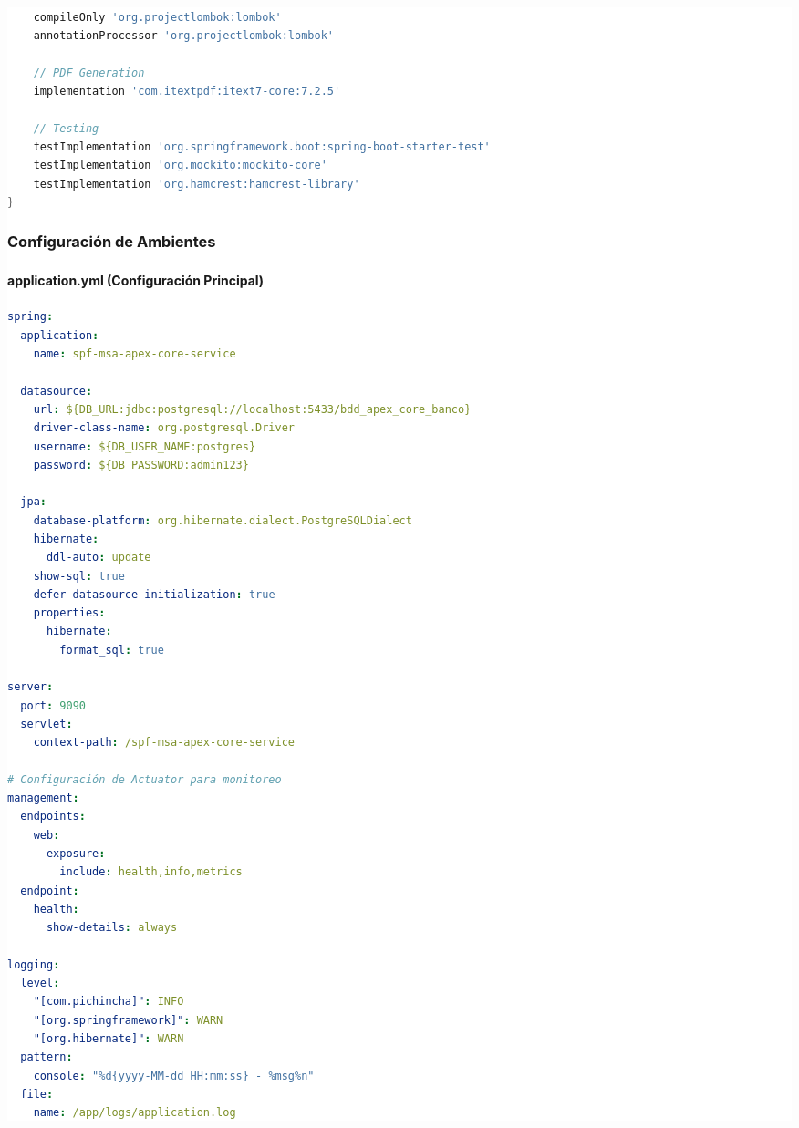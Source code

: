 ```gradle
    compileOnly 'org.projectlombok:lombok'
    annotationProcessor 'org.projectlombok:lombok'
    
    // PDF Generation
    implementation 'com.itextpdf:itext7-core:7.2.5'
    
    // Testing
    testImplementation 'org.springframework.boot:spring-boot-starter-test'
    testImplementation 'org.mockito:mockito-core'
    testImplementation 'org.hamcrest:hamcrest-library'
}
```

### **Configuración de Ambientes**

#### **application.yml (Configuración Principal)**
```yaml
spring:
  application:
    name: spf-msa-apex-core-service

  datasource:
    url: ${DB_URL:jdbc:postgresql://localhost:5433/bdd_apex_core_banco}
    driver-class-name: org.postgresql.Driver
    username: ${DB_USER_NAME:postgres}
    password: ${DB_PASSWORD:admin123}

  jpa:
    database-platform: org.hibernate.dialect.PostgreSQLDialect
    hibernate:
      ddl-auto: update
    show-sql: true
    defer-datasource-initialization: true
    properties:
      hibernate:
        format_sql: true

server:
  port: 9090
  servlet:
    context-path: /spf-msa-apex-core-service

# Configuración de Actuator para monitoreo
management:
  endpoints:
    web:
      exposure:
        include: health,info,metrics
  endpoint:
    health:
      show-details: always

logging:
  level:
    "[com.pichincha]": INFO
    "[org.springframework]": WARN
    "[org.hibernate]": WARN
  pattern:
    console: "%d{yyyy-MM-dd HH:mm:ss} - %msg%n"
  file:
    name: /app/logs/application.log
```
